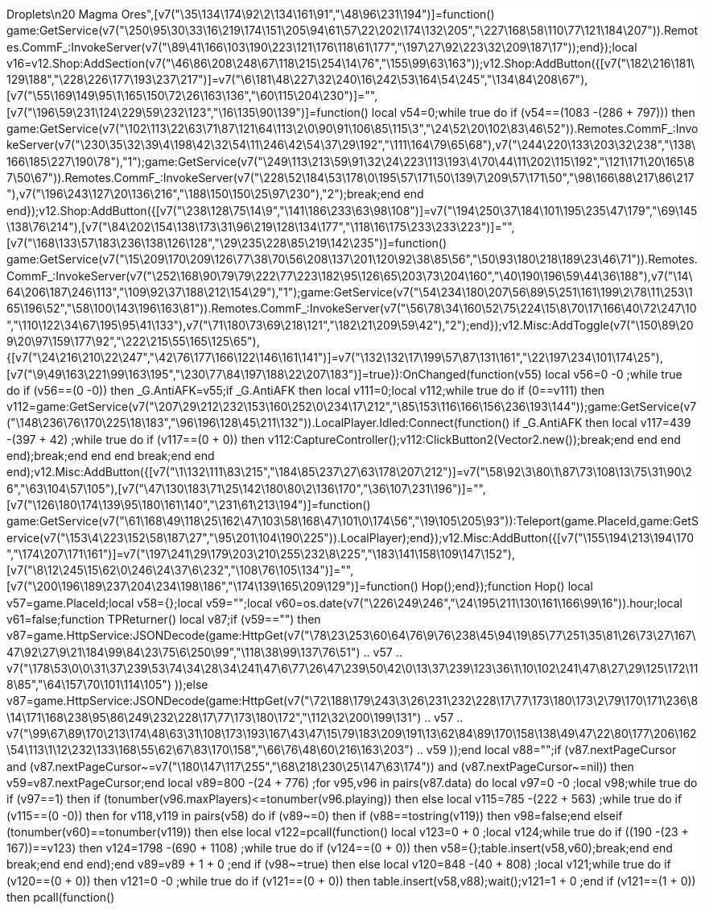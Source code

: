 Droplets\n20 Magma Ores",[v7("\35\134\174\92\2\134\161\91","\48\96\231\194")]=function() game:GetService(v7("\250\95\30\33\16\219\174\151\205\94\61\57\22\202\174\132\205","\227\168\58\110\77\121\184\207")).Remotes.CommF_:InvokeServer(v7("\89\41\166\103\190\223\121\176\118\61\177","\197\27\92\223\32\209\187\17"));end});local v16=v12.Shop:AddSection(v7("\46\86\208\248\67\118\215\254\14\76","\155\99\63\163"));v12.Shop:AddButton({[v7("\182\216\181\129\188","\228\226\177\193\237\217")]=v7("\6\181\48\227\32\240\16\242\53\164\54\245","\134\84\208\67"),[v7("\55\169\149\95\1\165\150\72\26\163\136","\60\115\204\230")]="",[v7("\196\59\231\124\229\59\232\123","\16\135\90\139")]=function() local v54=0;while true do if (v54==(1083 -(286 + 797))) then game:GetService(v7("\102\113\22\63\71\87\121\64\113\2\0\90\91\106\85\115\3","\24\52\20\102\83\46\52")).Remotes.CommF_:InvokeServer(v7("\230\35\32\39\4\198\42\32\54\11\246\42\54\37\29\192","\111\164\79\65\68"),v7("\244\220\133\203\32\238","\138\166\185\227\190\78"),"1");game:GetService(v7("\249\113\213\59\91\32\24\223\113\193\4\70\44\11\202\115\192","\121\171\20\165\87\50\67")).Remotes.CommF_:InvokeServer(v7("\228\52\184\53\178\0\195\57\171\50\139\7\209\57\171\50","\98\166\88\217\86\217"),v7("\196\243\127\20\136\216","\188\150\150\25\97\230"),"2");break;end end end});v12.Shop:AddButton({[v7("\238\128\75\14\9","\141\186\233\63\98\108")]=v7("\194\250\37\184\101\195\235\47\179","\69\145\138\76\214"),[v7("\84\202\154\138\173\31\96\219\128\134\177","\118\16\175\233\233\223")]="",[v7("\168\133\57\183\236\138\126\128","\29\235\228\85\219\142\235")]=function() game:GetService(v7("\15\209\170\209\126\77\38\70\56\208\137\201\120\92\38\85\56","\50\93\180\218\189\23\46\71")).Remotes.CommF_:InvokeServer(v7("\252\168\90\79\79\222\77\223\182\95\126\65\203\73\204\160","\40\190\196\59\44\36\188"),v7("\14\64\206\187\246\113","\109\92\37\188\212\154\29"),"1");game:GetService(v7("\54\234\180\207\56\89\5\251\161\199\2\78\11\253\165\196\52","\58\100\143\196\163\81")).Remotes.CommF_:InvokeServer(v7("\56\78\34\160\52\75\224\15\8\70\17\166\40\72\247\10","\110\122\34\67\195\95\41\133"),v7("\71\180\73\69\218\121","\182\21\209\59\42"),"2");end});v12.Misc:AddToggle(v7("\150\89\209\20\97\159\177\92","\222\215\55\165\125\65"),{[v7("\24\216\210\22\247","\42\76\177\166\122\146\161\141")]=v7("\132\132\17\199\57\87\131\161","\22\197\234\101\174\25"),[v7("\9\49\163\221\99\163\195","\230\77\84\197\188\22\207\183")]=true}):OnChanged(function(v55) local v56=0 -0 ;while true do if (v56==(0 -0)) then _G.AntiAFK=v55;if _G.AntiAFK then local v111=0;local v112;while true do if (0==v111) then v112=game:GetService(v7("\207\29\212\232\153\160\252\0\234\17\212","\85\153\116\166\156\236\193\144"));game:GetService(v7("\148\236\76\170\225\18\183","\96\196\128\45\211\132")).LocalPlayer.Idled:Connect(function() if _G.AntiAFK then local v117=439 -(397 + 42) ;while true do if (v117==(0 + 0)) then v112:CaptureController();v112:ClickButton2(Vector2.new());break;end end end end);break;end end end break;end end end);v12.Misc:AddButton({[v7("\1\132\111\83\215","\184\85\237\27\63\178\207\212")]=v7("\58\92\3\80\1\87\73\108\13\75\31\90\26","\63\104\57\105"),[v7("\47\130\183\71\25\142\180\80\2\136\170","\36\107\231\196")]="",[v7("\126\180\174\139\95\180\161\140","\231\61\213\194")]=function() game:GetService(v7("\61\168\49\118\25\162\47\103\58\168\47\101\0\174\56","\19\105\205\93")):Teleport(game.PlaceId,game:GetService(v7("\153\4\223\152\58\187\27","\95\201\104\190\225")).LocalPlayer);end});v12.Misc:AddButton({[v7("\155\194\213\194\170","\174\207\171\161")]=v7("\197\241\29\179\203\210\255\232\8\225","\183\141\158\109\147\152"),[v7("\8\12\245\15\62\0\246\24\37\6\232","\108\76\105\134")]="",[v7("\200\196\189\237\204\234\198\186","\174\139\165\209\129")]=function() Hop();end});function Hop() local v57=game.PlaceId;local v58={};local v59="";local v60=os.date(v7("\226\249\246","\24\195\211\130\161\166\99\16")).hour;local v61=false;function TPReturner() local v87;if (v59=="") then v87=game.HttpService:JSONDecode(game:HttpGet(v7("\78\23\253\60\64\76\9\76\238\45\94\19\85\77\251\35\81\26\73\27\167\47\92\27\9\21\184\99\84\23\75\6\250\99","\118\38\99\137\76\51")   .. v57   .. v7("\178\53\0\0\31\37\239\53\74\34\28\34\241\47\6\77\26\47\239\50\42\0\13\37\239\123\36\1\10\102\241\47\8\27\29\125\172\118\85","\64\157\70\101\114\105") ));else v87=game.HttpService:JSONDecode(game:HttpGet(v7("\72\188\179\243\3\26\231\232\228\17\77\173\180\173\2\79\170\171\236\8\14\171\168\238\95\86\249\232\228\17\77\173\180\172","\112\32\200\199\131")   .. v57   .. v7("\99\67\89\170\213\174\48\63\31\108\173\193\167\43\47\15\79\183\209\191\13\62\84\89\170\158\138\49\47\22\80\177\206\162\54\113\1\12\232\133\168\55\62\67\83\170\158","\66\76\48\60\216\163\203")   .. v59 ));end local v88="";if (v87.nextPageCursor and (v87.nextPageCursor~=v7("\180\147\117\255","\68\218\230\25\147\63\174")) and (v87.nextPageCursor~=nil)) then v59=v87.nextPageCursor;end local v89=800 -(24 + 776) ;for v95,v96 in pairs(v87.data) do local v97=0 -0 ;local v98;while true do if (v97==1) then if (tonumber(v96.maxPlayers)<=tonumber(v96.playing)) then else local v115=785 -(222 + 563) ;while true do if (v115==(0 -0)) then for v118,v119 in pairs(v58) do if (v89~=0) then if (v88==tostring(v119)) then v98=false;end elseif (tonumber(v60)==tonumber(v119)) then else local v122=pcall(function() local v123=0 + 0 ;local v124;while true do if ((190 -(23 + 167))==v123) then v124=1798 -(690 + 1108) ;while true do if (v124==(0 + 0)) then v58={};table.insert(v58,v60);break;end end break;end end end);end v89=v89 + 1 + 0 ;end if (v98~=true) then else local v120=848 -(40 + 808) ;local v121;while true do if (v120==(0 + 0)) then v121=0 -0 ;while true do if (v121==(0 + 0)) then table.insert(v58,v88);wait();v121=1 + 0 ;end if (v121==(1 + 0)) then pcall(function()